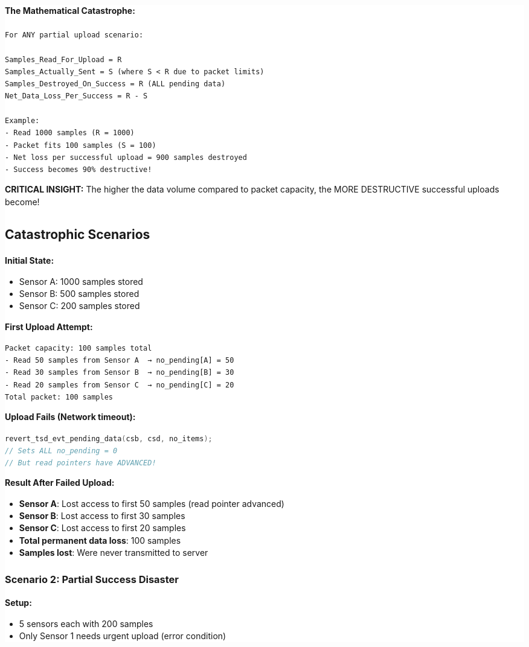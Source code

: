 #### **The Mathematical Catastrophe:**
```
For ANY partial upload scenario:

Samples_Read_For_Upload = R
Samples_Actually_Sent = S (where S < R due to packet limits)
Samples_Destroyed_On_Success = R (ALL pending data)
Net_Data_Loss_Per_Success = R - S

Example:
- Read 1000 samples (R = 1000)
- Packet fits 100 samples (S = 100)
- Net loss per successful upload = 900 samples destroyed
- Success becomes 90% destructive!
```

**CRITICAL INSIGHT:** The higher the data volume compared to packet capacity, the MORE DESTRUCTIVE successful uploads become!

## Catastrophic Scenarios

**Initial State:**
- Sensor A: 1000 samples stored
- Sensor B: 500 samples stored
- Sensor C: 200 samples stored

**First Upload Attempt:**
```
Packet capacity: 100 samples total
- Read 50 samples from Sensor A  → no_pending[A] = 50
- Read 30 samples from Sensor B  → no_pending[B] = 30
- Read 20 samples from Sensor C  → no_pending[C] = 20
Total packet: 100 samples
```

**Upload Fails (Network timeout):**
```c
revert_tsd_evt_pending_data(csb, csd, no_items);
// Sets ALL no_pending = 0
// But read pointers have ADVANCED!
```

**Result After Failed Upload:**
- **Sensor A**: Lost access to first 50 samples (read pointer advanced)
- **Sensor B**: Lost access to first 30 samples
- **Sensor C**: Lost access to first 20 samples
- **Total permanent data loss**: 100 samples
- **Samples lost**: Were never transmitted to server

### **Scenario 2: Partial Success Disaster**

**Setup:**
- 5 sensors each with 200 samples
- Only Sensor 1 needs urgent upload (error condition)
